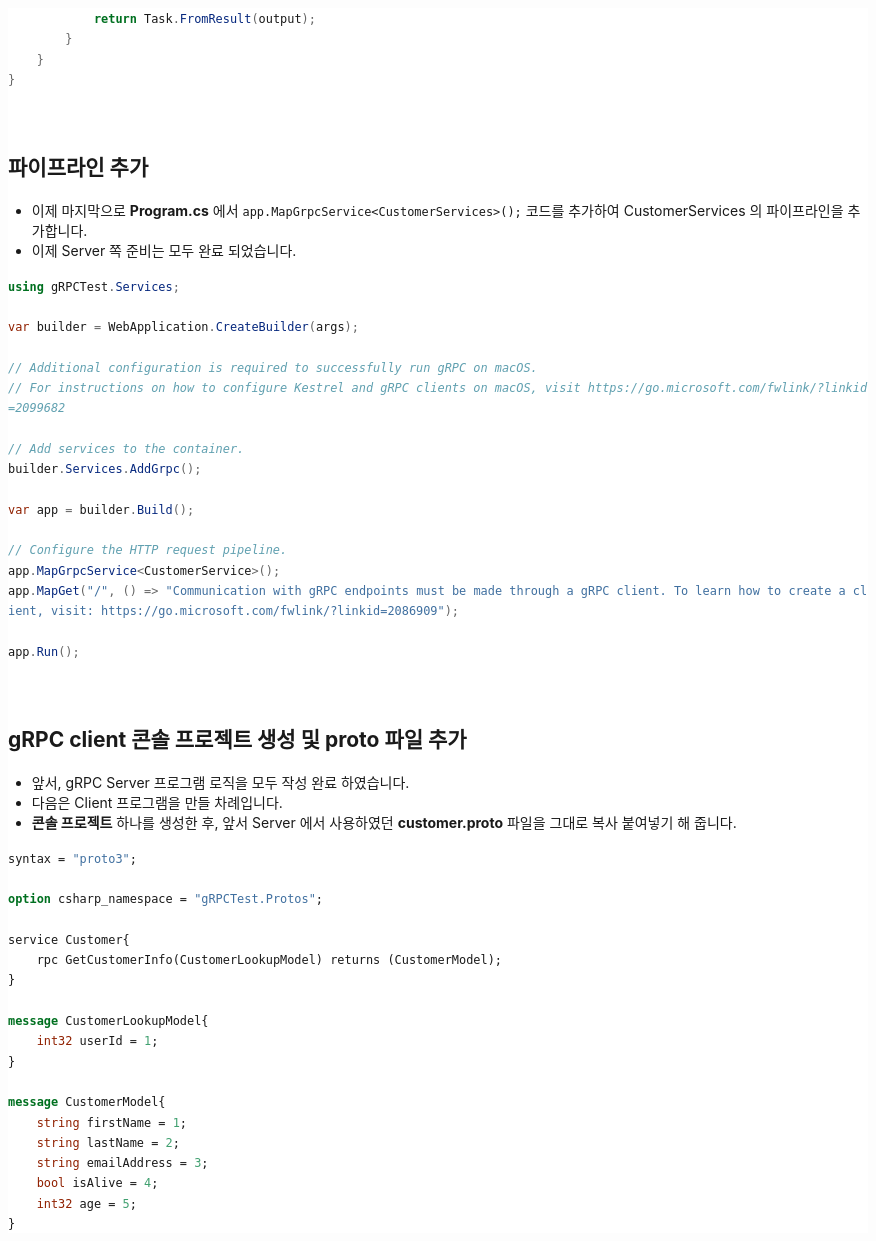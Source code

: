 ```csharp
            return Task.FromResult(output);
        }
    }
}
```

<br/>

## **파이프라인 추가**
* 이제 마지막으로 **Program.cs** 에서 `app.MapGrpcService<CustomerServices>();` 코드를 추가하여 CustomerServices 의 파이프라인을 추가합니다.
* 이제 Server 쪽 준비는 모두 완료 되었습니다.

```csharp
using gRPCTest.Services;

var builder = WebApplication.CreateBuilder(args);

// Additional configuration is required to successfully run gRPC on macOS.
// For instructions on how to configure Kestrel and gRPC clients on macOS, visit https://go.microsoft.com/fwlink/?linkid=2099682

// Add services to the container.
builder.Services.AddGrpc();

var app = builder.Build();

// Configure the HTTP request pipeline.
app.MapGrpcService<CustomerService>();
app.MapGet("/", () => "Communication with gRPC endpoints must be made through a gRPC client. To learn how to create a client, visit: https://go.microsoft.com/fwlink/?linkid=2086909");

app.Run();
```

<br/>

## **gRPC client 콘솔 프로젝트 생성 및 proto 파일 추가**
* 앞서, gRPC Server 프로그램 로직을 모두 작성 완료 하였습니다.
* 다음은 Client 프로그램을 만들 차례입니다.
* **콘솔 프로젝트** 하나를 생성한 후, 앞서 Server 에서 사용하였던 **customer.proto** 파일을 그대로 복사 붙여넣기 해 줍니다.

```proto
syntax = "proto3";

option csharp_namespace = "gRPCTest.Protos";

service Customer{
	rpc GetCustomerInfo(CustomerLookupModel) returns (CustomerModel);
}

message CustomerLookupModel{
	int32 userId = 1;
}

message CustomerModel{
	string firstName = 1;
	string lastName = 2;
	string emailAddress = 3;
	bool isAlive = 4;
	int32 age = 5;
}
```
